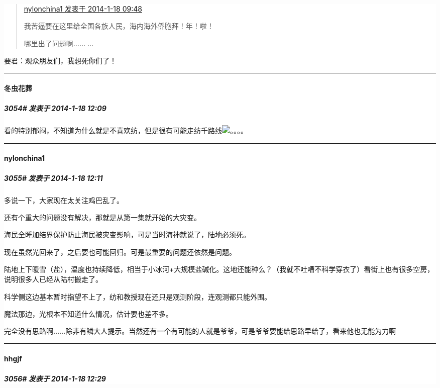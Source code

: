
<blockquote><a href="httphttps://bbs.saraba1st.com/2b/forum.php?mod=redirect&amp;goto=findpost&amp;pid=24244723&amp;ptid=927657" target="_blank">nylonchina1 发表于 2014-1-18 09:48</a>

我苦逼要在这里给全国各族人民，海内海外侨胞拜！年！啦！


哪里出了问题啊…… ...</blockquote>
要君：观众朋友们，我想死你们了！







-----

####  冬虫花葬  
##### 3054#       发表于 2014-1-18 12:09




看的特别郁闷，不知道为什么就是不喜欢纺，但是很有可能走纺千路线<img src="https://static.saraba1st.com/image/smiley/face/172.gif" referrerpolicy="no-referrer">。。。。







-----

####  nylonchina1  
##### 3055#       发表于 2014-1-18 12:11




多说一下，大家现在太关注鸡巴乱了。


还有个重大的问题没有解决，那就是从第一集就开始的大灾变。


海民全睡加结界保护防止海民被灾变影响，可是当时海神就说了，陆地必须死。


现在虽然光回来了，之后要也可能回归。可是最重要的问题还依然是问题。


陆地上下暖雪（盐），温度也持续降低，相当于小冰河+大规模盐碱化。这地还能种么？（我就不吐嘈不科学穿衣了）看街上也有很多空房，说明很多人已经从陆村搬走了。

科学侧这边基本暂时指望不上了，纺和教授现在还只是观测阶段，连观测都只能外围。

魔法那边，光根本不知道什么情况，估计要也差不多。


完全没有思路啊……除非有鳞大人提示。当然还有一个有可能的人就是爷爷，可是爷爷要能给思路早给了，看来他也无能为力啊







-----

####  hhgjf  
##### 3056#       发表于 2014-1-18 12:29
